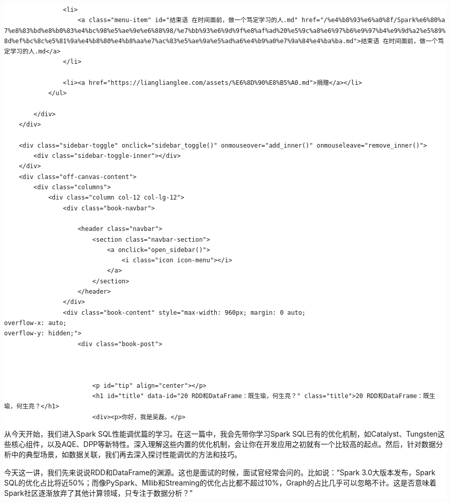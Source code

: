                     <li>
                        <a class="menu-item" id="结束语 在时间面前，做一个笃定学习的人.md" href="/%e4%b8%93%e6%a0%8f/Spark%e6%80%a7%e8%83%bd%e8%b0%83%e4%bc%98%e5%ae%9e%e6%88%98/%e7%bb%93%e6%9d%9f%e8%af%ad%20%e5%9c%a8%e6%97%b6%e9%97%b4%e9%9d%a2%e5%89%8d%ef%bc%8c%e5%81%9a%e4%b8%80%e4%b8%aa%e7%ac%83%e5%ae%9a%e5%ad%a6%e4%b9%a0%e7%9a%84%e4%ba%ba.md">结束语 在时间面前，做一个笃定学习的人.md</a>
                    </li>
                    
                    <li><a href="https://lianglianglee.com/assets/%E6%8D%90%E8%B5%A0.md">捐赠</a></li>
                </ul>

            </div>
        </div>

        <div class="sidebar-toggle" onclick="sidebar_toggle()" onmouseover="add_inner()" onmouseleave="remove_inner()">
            <div class="sidebar-toggle-inner"></div>
        </div>
        <div class="off-canvas-content">
            <div class="columns">
                <div class="column col-12 col-lg-12">
                    <div class="book-navbar">
                        
                        <header class="navbar">
                            <section class="navbar-section">
                                <a onclick="open_sidebar()">
                                    <i class="icon icon-menu"></i>
                                </a>
                            </section>
                        </header>
                    </div>
                    <div class="book-content" style="max-width: 960px; margin: 0 auto;
    overflow-x: auto;
    overflow-y: hidden;">
                        <div class="book-post">
                            
                            
                            
                            <p id="tip" align="center"></p>
                            <h1 id="title" data-id="20 RDD和DataFrame：既生瑜，何生亮？" class="title">20 RDD和DataFrame：既生瑜，何生亮？</h1>
                            <div><p>你好，我是吴磊。</p>

<p>从今天开始，我们进入Spark SQL性能调优篇的学习。在这一篇中，我会先带你学习Spark SQL已有的优化机制，如Catalyst、Tungsten这些核心组件，以及AQE、DPP等新特性。深入理解这些内置的优化机制，会让你在开发应用之初就有一个比较高的起点。然后，针对数据分析中的典型场景，如数据关联，我们再去深入探讨性能调优的方法和技巧。</p>

<p>今天这一讲，我们先来说说RDD和DataFrame的渊源。这也是面试的时候，面试官经常会问的。比如说：“Spark 3.0大版本发布，Spark SQL的优化占比将近50%；而像PySpark、Mllib和Streaming的优化占比都不超过10%，Graph的占比几乎可以忽略不计。这是否意味着Spark社区逐渐放弃了其他计算领域，只专注于数据分析？”</p>
